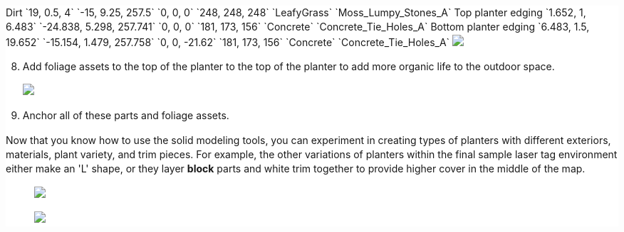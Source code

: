    <td>Dirt</td>
   <td>`19, 0.5, 4`</td>
   <td>`-15, 9.25, 257.5`</td>
   <td>`0, 0, 0`</td>
   <td>`248, 248, 248`</td>
   <td>`LeafyGrass`</td>
   <td>`Moss_Lumpy_Stones_A`</td>
   </tr>
   <tr>
   <td>Top planter edging</td>
   <td>`1.652, 1, 6.483`</td>
   <td>`-24.838, 5.298, 257.741`</td>
   <td>`0, 0, 0`</td>
   <td>`181, 173, 156`</td>
   <td>`Concrete`</td>
   <td>`Concrete_Tie_Holes_A`</td>
   </tr>
   <tr>
   <td>Bottom planter edging</td>
   <td>`6.483, 1.5, 19.652`</td>
   <td>`-15.154, 1.479, 257.758`</td>
   <td>`0, 0, -21.62`</td>
   <td>`181, 173, 156`</td>
   <td>`Concrete`</td>
   <td>`Concrete_Tie_Holes_A`</td>
   </tr>
   </tbody>
   </table>

   <img src="../../assets/tutorials/environmental-art-curriculum/Section4/Planters-7.jpg" width="100%"/>

8. Add foliage assets to the top of the planter to the top of the planter to add more organic life to the outdoor space.

   <img src="../../assets/tutorials/environmental-art-curriculum/Section4/Planters-8.jpg" width="100%"/>

9. Anchor all of these parts and foliage assets.

Now that you know how to use the solid modeling tools, you can experiment in creating types of planters with different exteriors, materials, plant variety, and trim pieces. For example, the other variations of planters within the final sample laser tag environment either make an 'L' shape, or they layer **block** parts and white trim together to provide higher cover in the middle of the map.

<GridContainer numColumns="2">
  <figure>
    <img src="../../assets/tutorials/environmental-art-curriculum/Section4/Planters-9.jpg" width="100%"/>
  </figure>
  <figure>
    <img src="../../assets/tutorials/environmental-art-curriculum/Section4/Planters-10.jpg" width="100%"/>
  </figure>
</GridContainer>
